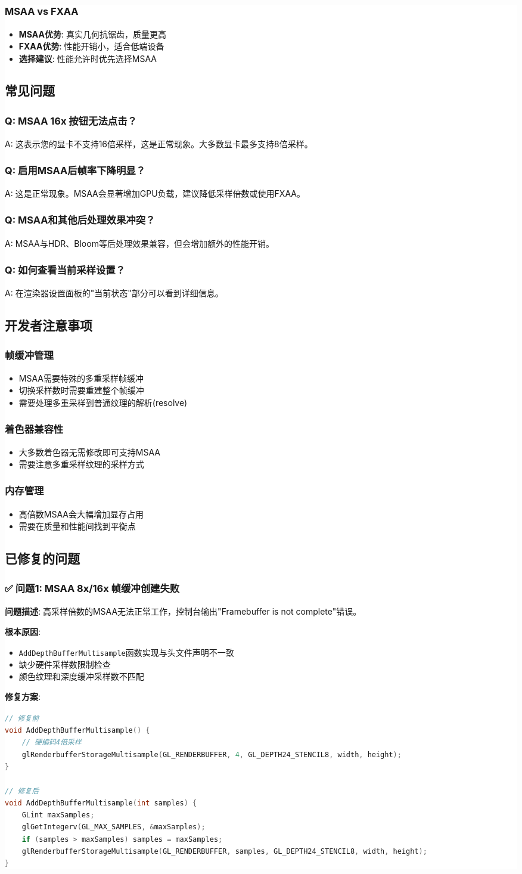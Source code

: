 ### MSAA vs FXAA
- **MSAA优势**: 真实几何抗锯齿，质量更高
- **FXAA优势**: 性能开销小，适合低端设备
- **选择建议**: 性能允许时优先选择MSAA

## 常见问题

### Q: MSAA 16x 按钮无法点击？
A: 这表示您的显卡不支持16倍采样，这是正常现象。大多数显卡最多支持8倍采样。

### Q: 启用MSAA后帧率下降明显？
A: 这是正常现象。MSAA会显著增加GPU负载，建议降低采样倍数或使用FXAA。

### Q: MSAA和其他后处理效果冲突？
A: MSAA与HDR、Bloom等后处理效果兼容，但会增加额外的性能开销。

### Q: 如何查看当前采样设置？
A: 在渲染器设置面板的"当前状态"部分可以看到详细信息。

## 开发者注意事项

### 帧缓冲管理
- MSAA需要特殊的多重采样帧缓冲
- 切换采样数时需要重建整个帧缓冲
- 需要处理多重采样到普通纹理的解析(resolve)

### 着色器兼容性
- 大多数着色器无需修改即可支持MSAA
- 需要注意多重采样纹理的采样方式

### 内存管理
- 高倍数MSAA会大幅增加显存占用
- 需要在质量和性能间找到平衡点

## 已修复的问题

### ✅ 问题1: MSAA 8x/16x 帧缓冲创建失败
**问题描述**: 高采样倍数的MSAA无法正常工作，控制台输出"Framebuffer is not complete"错误。

**根本原因**: 
- `AddDepthBufferMultisample`函数实现与头文件声明不一致
- 缺少硬件采样数限制检查
- 颜色纹理和深度缓冲采样数不匹配

**修复方案**:
```cpp
// 修复前
void AddDepthBufferMultisample() {
    // 硬编码4倍采样
    glRenderbufferStorageMultisample(GL_RENDERBUFFER, 4, GL_DEPTH24_STENCIL8, width, height);
}

// 修复后
void AddDepthBufferMultisample(int samples) {
    GLint maxSamples;
    glGetIntegerv(GL_MAX_SAMPLES, &maxSamples);
    if (samples > maxSamples) samples = maxSamples;
    glRenderbufferStorageMultisample(GL_RENDERBUFFER, samples, GL_DEPTH24_STENCIL8, width, height);
}
```
